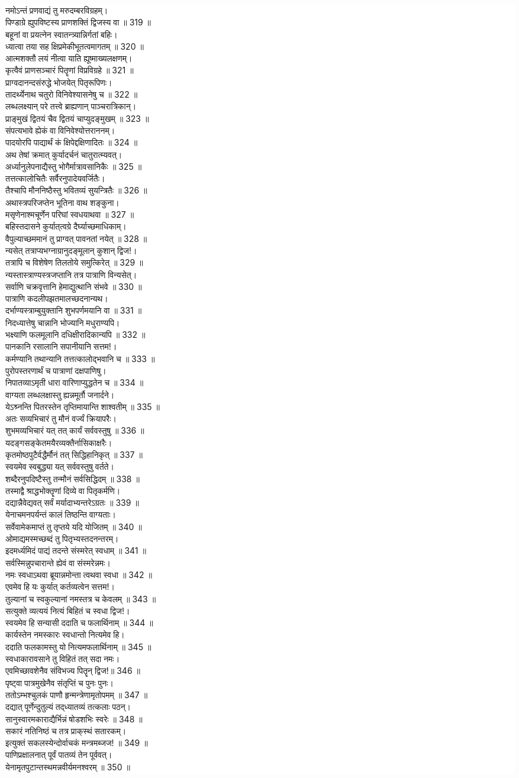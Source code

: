 नमोऽन्तं प्रणवाद्यं तु मरुदम्बरविग्रहम्।  
पिण्डाग्रे ह्युपविष्टस्य प्राणशक्तिं द्विजस्य वा ॥ 319 ॥  
बहूनां वा प्रयत्नेन स्वातन्त्र्यान्निर्गतां बहिः।  
ध्यात्वा तया सह क्षिप्रमेकीभूतत्वमागतम् ॥ 320 ॥  
आत्मशक्तौ लयं नीत्वा याति ह्यूष्माख्यलक्षणम्।  
कृत्वैवं प्राणसञ्चारं पितॄणां विप्रविग्रहे ॥ 321 ॥  
प्राग्वदानन्दसंरुद्धे भोजयेत् पितृरूपिणः।  
तादर्थ्येनाथ चतुरो विनिवेश्यासनेषु च ॥ 322 ॥  
लब्धलक्ष्यान् परे तत्त्वे ब्राह्यणान् पाञ्चरात्रिकान्।  
प्राङ्‌मुखं द्वितयं चैव द्वितयं चाप्युदङ्‌मुखम् ॥ 323 ॥  
संपत्यभावे ह्येकं वा विनिवेश्योत्तराननम्।  
पादयोरपि पाद्यार्थं कं क्षिपेद्दक्षिणादितः ॥ 324 ॥  
अथ तेषां क्रमात् कुर्यादर्चनं चातुरात्म्यवत्।  
अर्ध्यानुलेपनाद्यैस्तु भोगैर्मात्रावसानिकैः ॥ 325 ॥  
तत्तत्कालोचितैः सर्वैरनुपादेयवर्जितैः।  
तैश्चापि मौननिष्ठैस्तु भवितव्यं सुयन्त्रितैः ॥ 326 ॥  
अथास्त्रपरिजप्तेन भूतिना वाथ शङ्‌कुना।  
मसृणेनाश्मचूर्णेन परिघां स्वधयाथवा ॥ 327 ॥  
बहिस्तदासने कुर्यात्‌त्वग्रे दैर्घ्याच्छमाधिकाम्।  
वैपुल्याच्छममानं तु प्राग्वत् पावनतां नयेत् ॥ 328 ॥  
न्यसेत् तत्राप्यभग्नाग्रानुदङ्‌मूलान् कुशान् द्विज!।  
तत्रापि च विशेषेण तिलतोये समुत्किरेत् ॥ 329 ॥  
न्यस्तास्त्राण्यस्त्रजप्तानि तत्र पात्राणि विन्यसेत्।  
सर्वाणि चक्रवृत्तानि हेमाद्युत्थानि संभवे ॥ 330 ॥  
पात्राणि कदलीपझतमालच्छदनान्यथ।  
दर्भाण्यस्त्राम्बुयुक्तानि शुभपर्णमयानि वा ॥ 331 ॥  
निदध्यात्तेषु चान्नानि भोज्यानि मधुराण्यपि।  
भक्ष्याणि फलमूलानि दधिक्षीरादिकान्यपि ॥ 332 ॥  
पानकानि रसालानि सपानीयानि सत्तम!।  
कर्मण्यानि तथान्यानि तत्तत्कालोद्भवानि च ॥ 333 ॥  
पुरोपस्तरणार्थं च पात्राणां दक्षपाणिषु।  
निपातव्याऽमृती धारा वारिणाप्युद्धतेन च ॥ 334 ॥  
वाग्यता लब्धलक्षास्तु ह्यन्नमूर्तौ जनार्दने।  
येऽश्र्नन्ति पितरस्तेन तृप्तिमायान्ति शाश्वतीम् ॥ 335 ॥  
अतः सव्यभिचारं तु मौनं वर्ज्यं क्रियापरैः।  
शुभमव्यभिचारं यत् तत् कार्यं सर्ववस्तुषु ॥ 336 ॥  
यदङ्गसङ्केतमयैरव्यक्तैर्नासिकाक्षरैः।  
कृतमोष्ठपुटैर्वद्धैर्मौनं तत् सिद्धिहानिकृत् ॥ 337 ॥  
स्वयमेव स्वबुद्ध्या यत् सर्ववस्तुषु वर्तते।  
शब्दैरनुपदिष्टैस्तु तन्मौनं सर्वसिद्धिदम् ॥ 338 ॥  
तस्माद्वै श्राद्धभोक्तॄणां दिव्ये वा पितृकर्मणि।  
दद्यान्नैवेद्यवत् सर्वं मर्यादाभ्यन्तरेऽग्रतः ॥ 339 ॥  
येनाचमनपर्यन्तं कालं तिष्ठन्ति वाग्यताः।  
सर्वेवामेकमाप्तं तु तृप्तये यदि योजितम् ॥ 340 ॥  
ओमाद्यमस्मच्छब्दं तु पितृभ्यस्तदनन्तरम्।  
इदमर्ध्यमिदं पाद्यं तदन्ते संस्मरेत् स्वधाम् ॥ 341 ॥  
सर्वस्मिन्नुपचारान्ते ह्येवं वा संस्मरेन्नमः।  
नमः स्वधाऽथवा ब्रूयान्नमोन्ता त्वथवा स्वधा ॥ 342 ॥  
एवमेव हि यः कुर्यात् कर्तव्यत्वेन सत्तम!।  
तुल्यानां च स्वकुल्यानां नमस्तत्र च केवलम् ॥ 343 ॥  
सत्युक्ते व्यत्ययं नित्यं बिहितं च स्वधा द्विज!।  
स्वयमेव हि सन्यासी ददाति च फलार्थिनाम् ॥ 344 ॥  
कार्यस्तेन नमस्कारः स्वधान्तो नित्यमेव हि।  
ददाति फलकामस्तु यो नित्यमफलार्थिनाम् ॥ 345 ॥  
स्वधाकारावसाने तु विहितं तत् सदा नमः।  
एवमिच्छावशेनैव संविभज्य पितॄन् द्विज!॥ 346 ॥  
पृष्ट्वा पात्रमुखेनैव संतृप्तिं च पुनः पुनः।  
ततोऽम्भश्चुलकं पाणौ हृन्मन्त्रेणामृतोपमम् ॥ 347 ॥  
दद्यात् पूर्णेन्दुतुल्यं तद्‌ध्यातव्यं तत्कलाः पठन्।  
सानुस्वारमकाराद्यैर्भिन्नं षोडशभिः स्वरेः ॥ 348 ॥  
सकारं नतिनिष्ठं च तत्र प्राक्‌स्थं सतारकम्।  
इत्युक्तं सकलस्येन्दोर्वाचकं मन्त्रमब्जज! ॥ 349 ॥  
पाणिप्रक्षालनात् पूर्वं पातव्यं तेन पूर्ववत्।  
येनामृतपुटान्तस्थमन्नवीर्यमनश्वरम् ॥ 350 ॥  